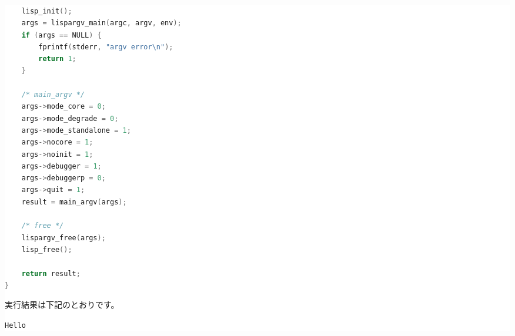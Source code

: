 ```c
    lisp_init();
    args = lispargv_main(argc, argv, env);
    if (args == NULL) {
        fprintf(stderr, "argv error\n");
        return 1;
    }

    /* main_argv */
    args->mode_core = 0;
    args->mode_degrade = 0;
    args->mode_standalone = 1;
    args->nocore = 1;
    args->noinit = 1;
    args->debugger = 1;
    args->debuggerp = 0;
    args->quit = 1;
    result = main_argv(args);

    /* free */
    lispargv_free(args);
    lisp_free();

    return result;
}
```

実行結果は下記のとおりです。

```
Hello
```
